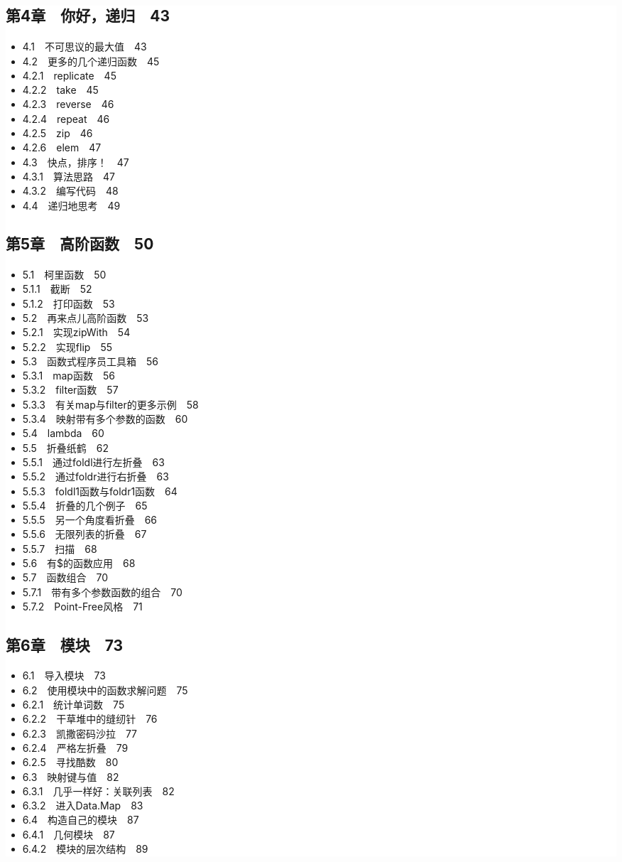 ## 第4章　你好，递归　43

  + 4.1　不可思议的最大值　43
  + 4.2　更多的几个递归函数　45
  + 4.2.1　replicate　45
  + 4.2.2　take　45
  + 4.2.3　reverse　46
  + 4.2.4　repeat　46
  + 4.2.5　zip　46
  + 4.2.6　elem　47
  + 4.3　快点，排序！　47
  + 4.3.1　算法思路　47
  + 4.3.2　编写代码　48
  + 4.4　递归地思考　49

## 第5章　高阶函数　50

  + 5.1　柯里函数　50
  + 5.1.1　截断　52
  + 5.1.2　打印函数　53
  + 5.2　再来点儿高阶函数　53
  + 5.2.1　实现zipWith　54
  + 5.2.2　实现flip　55
  + 5.3　函数式程序员工具箱　56
  + 5.3.1　map函数　56
  + 5.3.2　filter函数　57
  + 5.3.3　有关map与filter的更多示例　58
  + 5.3.4　映射带有多个参数的函数　60
  + 5.4　lambda　60
  + 5.5　折叠纸鹤　62
  + 5.5.1　通过foldl进行左折叠　63
  + 5.5.2　通过foldr进行右折叠　63
  + 5.5.3　foldl1函数与foldr1函数　64
  + 5.5.4　折叠的几个例子　65
  + 5.5.5　另一个角度看折叠　66
  + 5.5.6　无限列表的折叠　67
  + 5.5.7　扫描　68
  + 5.6　有$的函数应用　68
  + 5.7　函数组合　70
  + 5.7.1　带有多个参数函数的组合　70
  + 5.7.2　Point-Free风格　71

## 第6章　模块　73

  + 6.1　导入模块　73
  + 6.2　使用模块中的函数求解问题　75
  + 6.2.1　统计单词数　75
  + 6.2.2　干草堆中的缝纫针　76
  + 6.2.3　凯撒密码沙拉　77
  + 6.2.4　严格左折叠　79
  + 6.2.5　寻找酷数　80
  + 6.3　映射键与值　82
  + 6.3.1　几乎一样好：关联列表　82
  + 6.3.2　进入Data.Map　83
  + 6.4　构造自己的模块　87
  + 6.4.1　几何模块　87
  + 6.4.2　模块的层次结构　89
